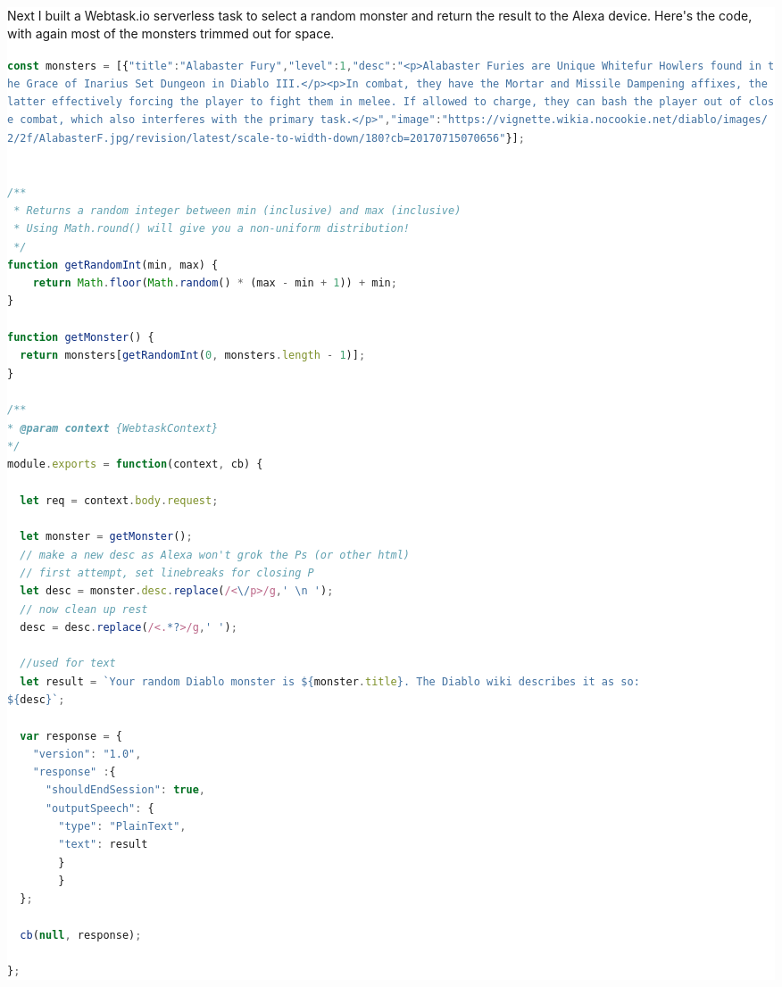 Next I built a Webtask.io serverless task to select a random monster and return the result to the Alexa device. Here's the code, with again most of the monsters trimmed out for space.

```js
const monsters = [{"title":"Alabaster Fury","level":1,"desc":"<p>Alabaster Furies are Unique Whitefur Howlers found in the Grace of Inarius Set Dungeon in Diablo III.</p><p>In combat, they have the Mortar and Missile Dampening affixes, the latter effectively forcing the player to fight them in melee. If allowed to charge, they can bash the player out of close combat, which also interferes with the primary task.</p>","image":"https://vignette.wikia.nocookie.net/diablo/images/2/2f/AlabasterF.jpg/revision/latest/scale-to-width-down/180?cb=20170715070656"}];


/**
 * Returns a random integer between min (inclusive) and max (inclusive)
 * Using Math.round() will give you a non-uniform distribution!
 */
function getRandomInt(min, max) {
    return Math.floor(Math.random() * (max - min + 1)) + min;
}

function getMonster() {
  return monsters[getRandomInt(0, monsters.length - 1)];
}

/**
* @param context {WebtaskContext}
*/
module.exports = function(context, cb) {
  
  let req = context.body.request;

  let monster = getMonster();
  // make a new desc as Alexa won't grok the Ps (or other html)
  // first attempt, set linebreaks for closing P
  let desc = monster.desc.replace(/<\/p>/g,' \n ');
  // now clean up rest
  desc = desc.replace(/<.*?>/g,' ');

  //used for text
  let result = `Your random Diablo monster is ${monster.title}. The Diablo wiki describes it as so: 
${desc}`;
   
  var response = {
    "version": "1.0",
    "response" :{
      "shouldEndSession": true,
      "outputSpeech": {
        "type": "PlainText",
        "text": result
        }
		}
  };
    
  cb(null, response);

};
```
